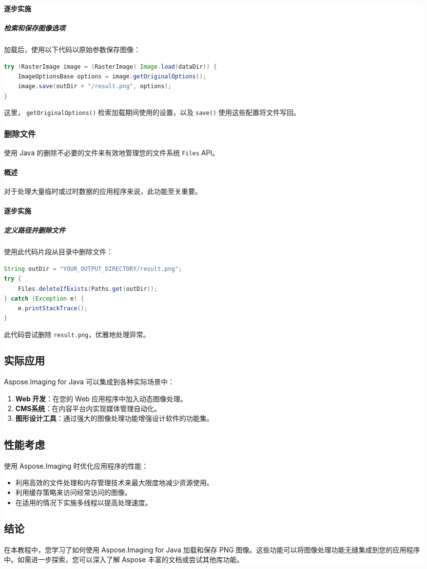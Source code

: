 #### 逐步实施

##### 检索和保存图像选项
加载后，使用以下代码以原始参数保存图像：
```java
try (RasterImage image = (RasterImage) Image.load(dataDir)) {
    ImageOptionsBase options = image.getOriginalOptions();
    image.save(outDir + "/result.png", options);
}
```
这里， `getOriginalOptions()` 检索加载期间使用的设置，以及 `save()` 使用这些配置将文件写回。

### 删除文件

使用 Java 的删除不必要的文件来有效地管理您的文件系统 `Files` API。

#### 概述
对于处理大量临时或过时数据的应用程序来说，此功能至关重要。

#### 逐步实施

##### 定义路径并删除文件
使用此代码片段从目录中删除文件：
```java
String outDir = "YOUR_OUTPUT_DIRECTORY/result.png";
try {
    Files.deleteIfExists(Paths.get(outDir));
} catch (Exception e) {
    e.printStackTrace();
}
```
此代码尝试删除 `result.png`，优雅地处理异常。

## 实际应用

Aspose.Imaging for Java 可以集成到各种实际场景中：

1. **Web 开发**：在您的 Web 应用程序中加入动态图像处理。
2. **CMS系统**：在内容平台内实现媒体管理自动化。
3. **图形设计工具**：通过强大的图像处理功能增强设计软件的功能集。

## 性能考虑

使用 Aspose.Imaging 时优化应用程序的性能：

- 利用高效的文件处理和内存管理技术来最大限度地减少资源使用。
- 利用缓存策略来访问经常访问的图像。
- 在适用的情况下实施多线程以提高处理速度。

## 结论

在本教程中，您学习了如何使用 Aspose.Imaging for Java 加载和保存 PNG 图像。这些功能可以将图像处理功能无缝集成到您的应用程序中。如需进一步探索，您可以深入了解 Aspose 丰富的文档或尝试其他库功能。
